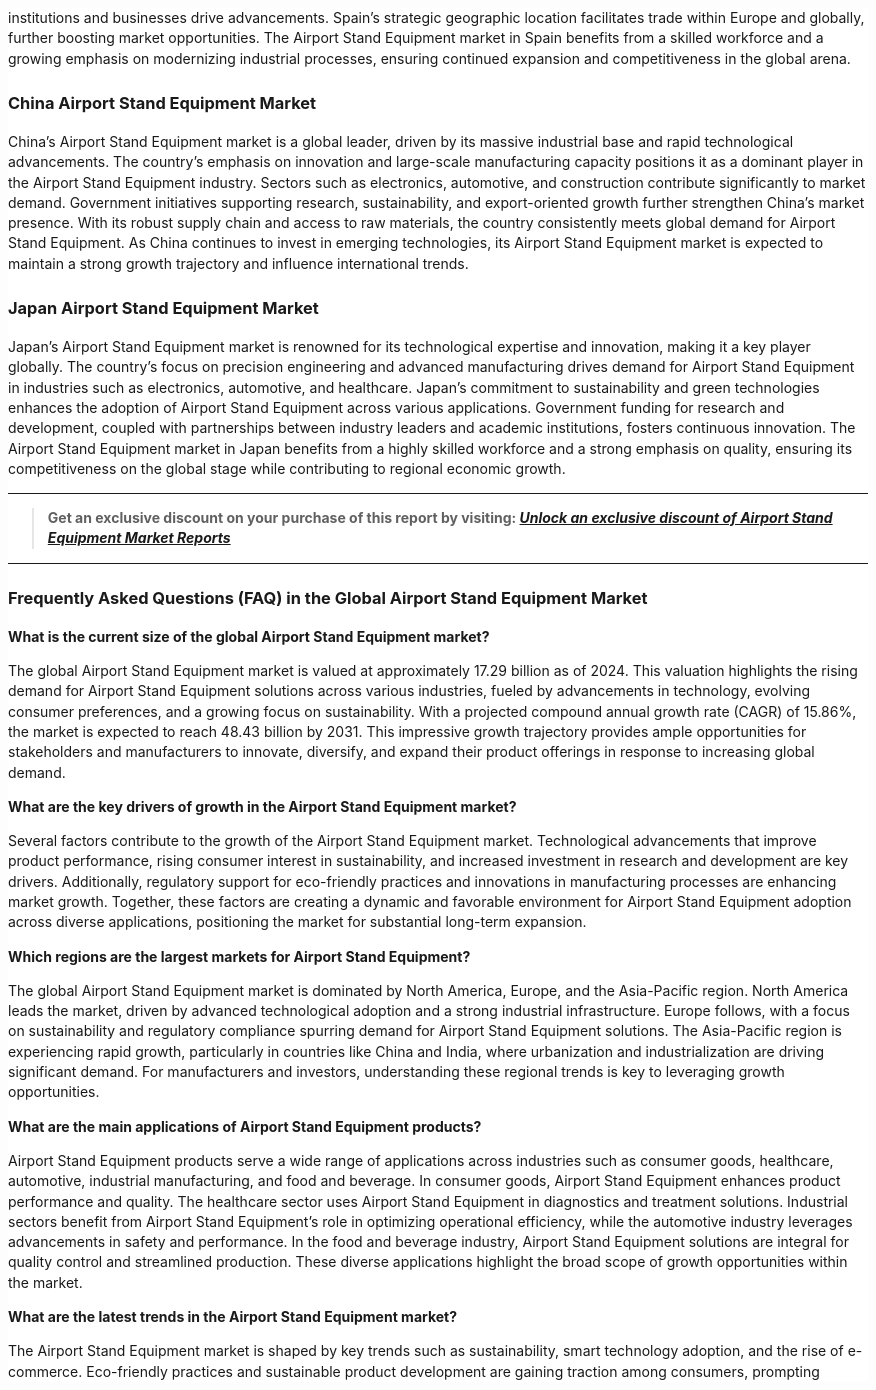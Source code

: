 institutions and businesses drive advancements. Spain&rsquo;s strategic geographic location facilitates trade within Europe and globally, further boosting market opportunities. The Airport Stand Equipment market in Spain benefits from a skilled workforce and a growing emphasis on modernizing industrial processes, ensuring continued expansion and competitiveness in the global arena.</p><h3>China Airport Stand Equipment Market</h3><p>China&rsquo;s Airport Stand Equipment market is a global leader, driven by its massive industrial base and rapid technological advancements. The country&rsquo;s emphasis on innovation and large-scale manufacturing capacity positions it as a dominant player in the Airport Stand Equipment industry. Sectors such as electronics, automotive, and construction contribute significantly to market demand. Government initiatives supporting research, sustainability, and export-oriented growth further strengthen China&rsquo;s market presence. With its robust supply chain and access to raw materials, the country consistently meets global demand for Airport Stand Equipment. As China continues to invest in emerging technologies, its Airport Stand Equipment market is expected to maintain a strong growth trajectory and influence international trends.</p><h3>Japan Airport Stand Equipment Market</h3><p>Japan&rsquo;s Airport Stand Equipment market is renowned for its technological expertise and innovation, making it a key player globally. The country&rsquo;s focus on precision engineering and advanced manufacturing drives demand for Airport Stand Equipment in industries such as electronics, automotive, and healthcare. Japan&rsquo;s commitment to sustainability and green technologies enhances the adoption of Airport Stand Equipment across various applications. Government funding for research and development, coupled with partnerships between industry leaders and academic institutions, fosters continuous innovation. The Airport Stand Equipment market in Japan benefits from a highly skilled workforce and a strong emphasis on quality, ensuring its competitiveness on the global stage while contributing to regional economic growth.</p><hr /><blockquote><p><strong>Get an exclusive discount on your purchase of this report by visiting: <em><a href="://marketresearchpulse.com/ask-for-discount/3895?utm_source=Github&amp;utm_medium=029">Unlock an exclusive discount of Airport Stand Equipment Market Reports</a></em>&nbsp;</strong></p></blockquote><hr /><h3>Frequently Asked Questions (FAQ) in the Global Airport Stand Equipment Market</h3><p><strong>What is the current size of the global Airport Stand Equipment market?</strong></p><p>The global Airport Stand Equipment market is valued at approximately 17.29 billion as of 2024. This valuation highlights the rising demand for Airport Stand Equipment solutions across various industries, fueled by advancements in technology, evolving consumer preferences, and a growing focus on sustainability. With a projected compound annual growth rate (CAGR) of 15.86%, the market is expected to reach 48.43 billion by 2031. This impressive growth trajectory provides ample opportunities for stakeholders and manufacturers to innovate, diversify, and expand their product offerings in response to increasing global demand.</p><p><strong>What are the key drivers of growth in the Airport Stand Equipment market?</strong></p><p>Several factors contribute to the growth of the Airport Stand Equipment market. Technological advancements that improve product performance, rising consumer interest in sustainability, and increased investment in research and development are key drivers. Additionally, regulatory support for eco-friendly practices and innovations in manufacturing processes are enhancing market growth. Together, these factors are creating a dynamic and favorable environment for Airport Stand Equipment adoption across diverse applications, positioning the market for substantial long-term expansion.</p><p><strong>Which regions are the largest markets for Airport Stand Equipment?</strong></p><p>The global Airport Stand Equipment market is dominated by North America, Europe, and the Asia-Pacific region. North America leads the market, driven by advanced technological adoption and a strong industrial infrastructure. Europe follows, with a focus on sustainability and regulatory compliance spurring demand for Airport Stand Equipment solutions. The Asia-Pacific region is experiencing rapid growth, particularly in countries like China and India, where urbanization and industrialization are driving significant demand. For manufacturers and investors, understanding these regional trends is key to leveraging growth opportunities.</p><p><strong>What are the main applications of Airport Stand Equipment products?</strong></p><p>Airport Stand Equipment products serve a wide range of applications across industries such as consumer goods, healthcare, automotive, industrial manufacturing, and food and beverage. In consumer goods, Airport Stand Equipment enhances product performance and quality. The healthcare sector uses Airport Stand Equipment in diagnostics and treatment solutions. Industrial sectors benefit from Airport Stand Equipment&rsquo;s role in optimizing operational efficiency, while the automotive industry leverages advancements in safety and performance. In the food and beverage industry, Airport Stand Equipment solutions are integral for quality control and streamlined production. These diverse applications highlight the broad scope of growth opportunities within the market.</p><p><strong>What are the latest trends in the Airport Stand Equipment market?</strong></p><p>The Airport Stand Equipment market is shaped by key trends such as sustainability, smart technology adoption, and the rise of e-commerce. Eco-friendly practices and sustainable product development are gaining traction among consumers, prompting